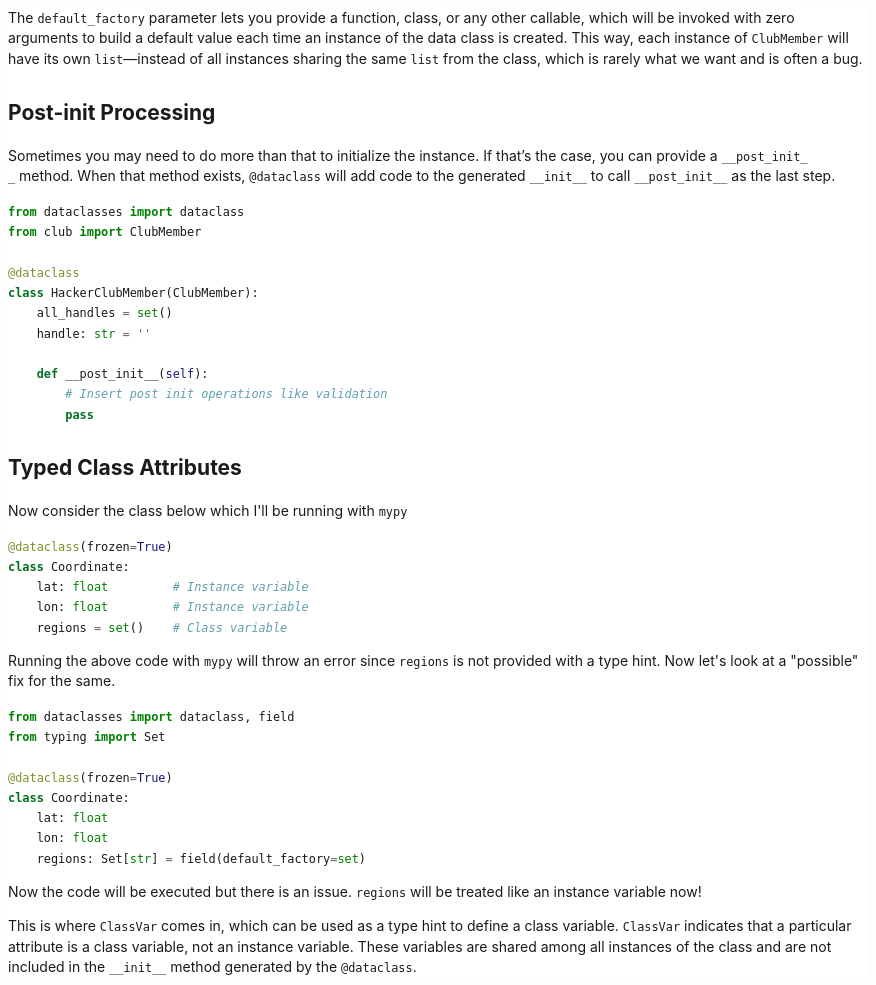 The `default_factory` parameter lets you provide a function, class, or any other callable, which will be invoked with zero arguments to build a default value each time an instance of the data class is created. This way, each instance of `ClubMember` will have its own `list`—instead of all instances sharing the same `list` from the class, which is rarely what we want and is often a bug.

## Post-init Processing

Sometimes you may need to do more than that to initialize the instance. If that’s the case, you can provide a `__post_init__` method. When that method exists, `@dataclass` will add code to the generated `__init__` to call `__post_init__` as the last step.

```python
from dataclasses import dataclass
from club import ClubMember

@dataclass
class HackerClubMember(ClubMember):                         
    all_handles = set()                                     
    handle: str = ''                                        

    def __post_init__(self):
	    # Insert post init operations like validation
        pass
```

## Typed Class Attributes

Now consider the class below which I'll be running with `mypy`

```python
@dataclass(frozen=True)
class Coordinate:
    lat: float         # Instance variable
    lon: float         # Instance variable
    regions = set()    # Class variable
```

Running the above code with `mypy` will throw an error since `regions` is not provided with a type hint. Now let's look at a "possible" fix for the same.

```python
from dataclasses import dataclass, field
from typing import Set

@dataclass(frozen=True)
class Coordinate:
    lat: float
    lon: float
    regions: Set[str] = field(default_factory=set)
```

Now the code will be executed but there is an issue. `regions` will be treated like an instance variable now!

This is where `ClassVar` comes in, which can be used as a type hint to define a class variable. `ClassVar` indicates that a particular attribute is a class variable, not an instance variable. These variables are shared among all instances of the class and are not included in the `__init__` method generated by the `@dataclass`.
